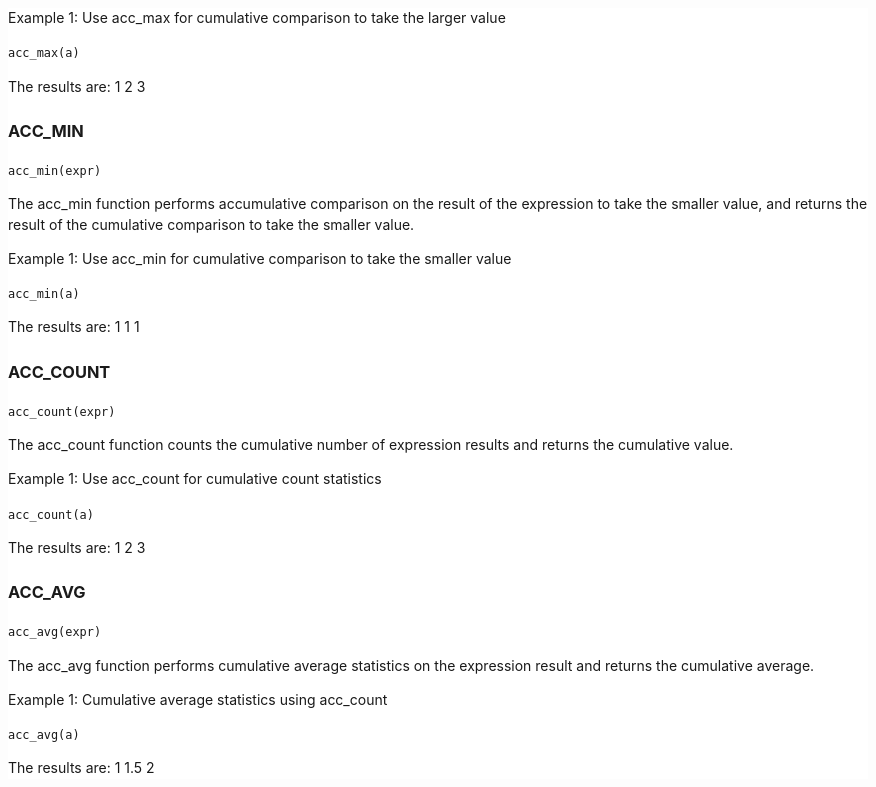 Example 1: Use acc_max for cumulative comparison to take the larger value

```text
acc_max(a)
```

The results are: 1 2 3

### ACC_MIN

```text
acc_min(expr)
```

The acc_min function performs accumulative comparison on the result of the expression to take the smaller value, and returns the result of the cumulative comparison to take the smaller value.

Example 1: Use acc_min for cumulative comparison to take the smaller value

```text
acc_min(a)
```

The results are: 1 1 1

### ACC_COUNT

```text
acc_count(expr)
```

The acc_count function counts the cumulative number of expression results and returns the cumulative value.

Example 1: Use acc_count for cumulative count statistics

```text
acc_count(a)
```

The results are: 1 2 3

### ACC_AVG

```text
acc_avg(expr)
```

The acc_avg function performs cumulative average statistics on the expression result and returns the cumulative average.

Example 1: Cumulative average statistics using acc_count

```text
acc_avg(a)
```

The results are: 1 1.5 2
